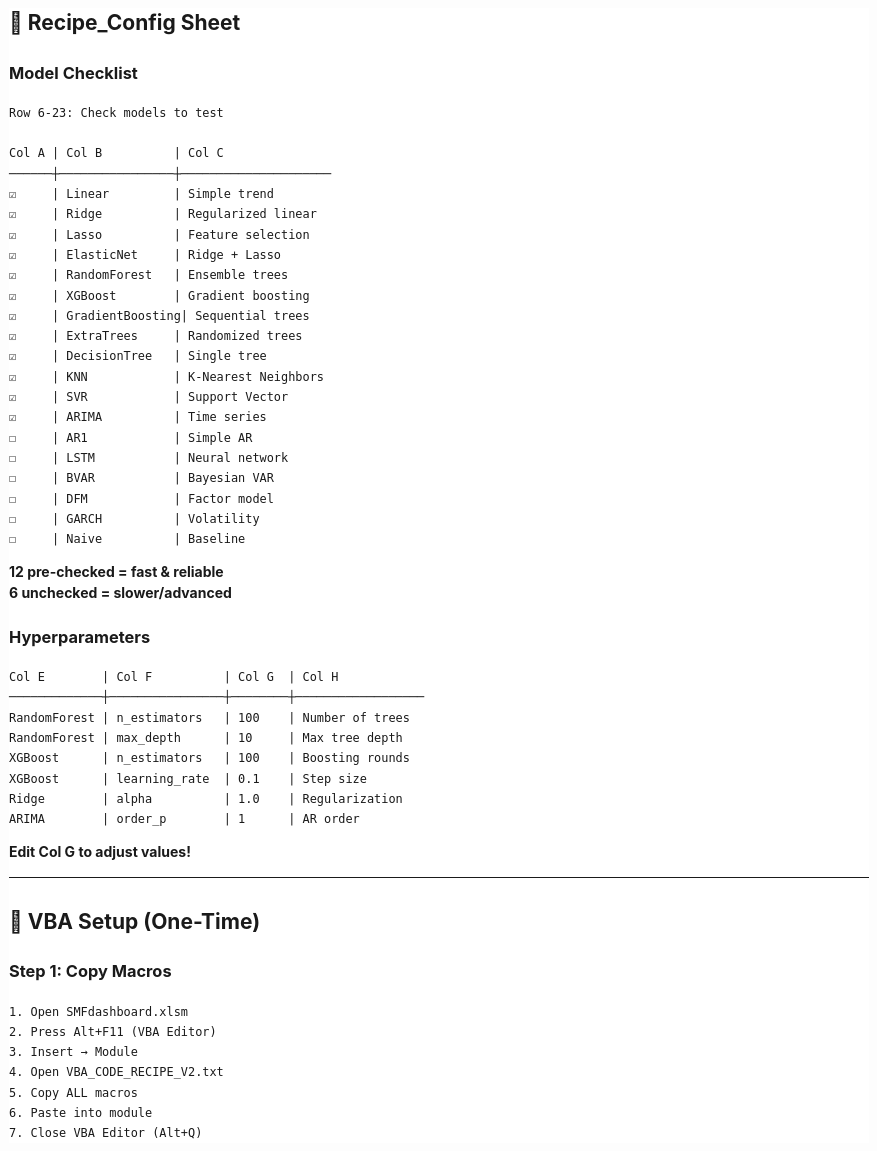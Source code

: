
## 🎯 Recipe_Config Sheet

### Model Checklist
```
Row 6-23: Check models to test

Col A | Col B          | Col C
──────┼────────────────┼─────────────────────
☑     | Linear         | Simple trend
☑     | Ridge          | Regularized linear
☑     | Lasso          | Feature selection
☑     | ElasticNet     | Ridge + Lasso
☑     | RandomForest   | Ensemble trees
☑     | XGBoost        | Gradient boosting
☑     | GradientBoosting| Sequential trees
☑     | ExtraTrees     | Randomized trees
☑     | DecisionTree   | Single tree
☑     | KNN            | K-Nearest Neighbors
☑     | SVR            | Support Vector
☑     | ARIMA          | Time series
☐     | AR1            | Simple AR
☐     | LSTM           | Neural network
☐     | BVAR           | Bayesian VAR
☐     | DFM            | Factor model
☐     | GARCH          | Volatility
☐     | Naive          | Baseline
```

**12 pre-checked = fast & reliable**  
**6 unchecked = slower/advanced**

### Hyperparameters
```
Col E        | Col F          | Col G  | Col H
─────────────┼────────────────┼────────┼──────────────────
RandomForest | n_estimators   | 100    | Number of trees
RandomForest | max_depth      | 10     | Max tree depth
XGBoost      | n_estimators   | 100    | Boosting rounds
XGBoost      | learning_rate  | 0.1    | Step size
Ridge        | alpha          | 1.0    | Regularization
ARIMA        | order_p        | 1      | AR order
```

**Edit Col G to adjust values!**

---

## 🔧 VBA Setup (One-Time)

### Step 1: Copy Macros
```
1. Open SMFdashboard.xlsm
2. Press Alt+F11 (VBA Editor)
3. Insert → Module
4. Open VBA_CODE_RECIPE_V2.txt
5. Copy ALL macros
6. Paste into module
7. Close VBA Editor (Alt+Q)
```
